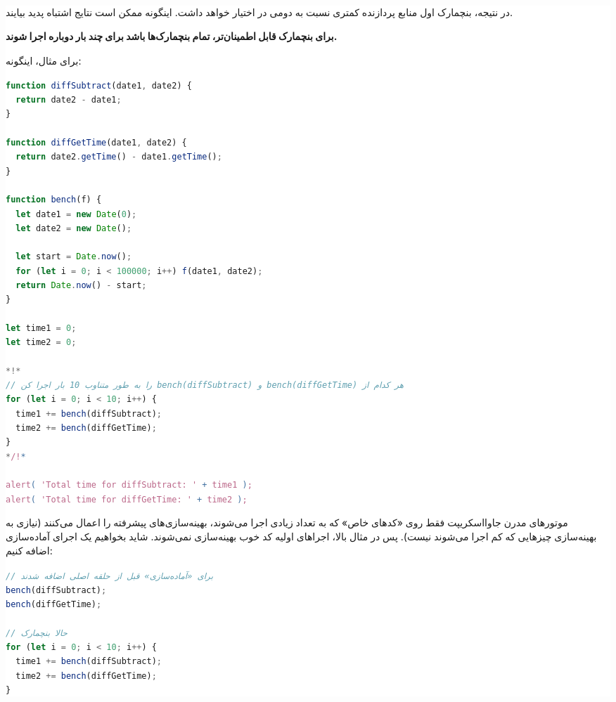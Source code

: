 در نتیجه، بنچمارک اول منابع پردازنده کمتری نسبت به دومی در اختیار خواهد داشت. اینگونه ممکن است نتایج اشتباه پدید بیایند.

**برای بنچمارک قابل اطمینان‌تر، تمام بنچمارک‌ها باشد برای چند بار دوباره اجرا شوند.**

برای مثال، اینگونه:

```js run
function diffSubtract(date1, date2) {
  return date2 - date1;
}

function diffGetTime(date1, date2) {
  return date2.getTime() - date1.getTime();
}

function bench(f) {
  let date1 = new Date(0);
  let date2 = new Date();

  let start = Date.now();
  for (let i = 0; i < 100000; i++) f(date1, date2);
  return Date.now() - start;
}

let time1 = 0;
let time2 = 0;

*!*
// را به طور متناوب 10 بار اجرا کن bench(diffSubtract) و bench(diffGetTime) هر کدام از
for (let i = 0; i < 10; i++) {
  time1 += bench(diffSubtract);
  time2 += bench(diffGetTime);
}
*/!*

alert( 'Total time for diffSubtract: ' + time1 );
alert( 'Total time for diffGetTime: ' + time2 );
```

موتورهای مدرن جاوااسکریپت فقط روی «کدهای خاص» که به تعداد زیادی اجرا می‌شوند، بهینه‌سازی‌های پیشرفته را اعمال می‌کنند (نیازی به بهینه‌سازی چیزهایی که کم اجرا می‌شوند نیست). پس در مثال بالا، اجراهای اولیه کد خوب بهینه‌سازی نمی‌شوند. شاید بخواهیم یک اجرای آماده‌سازی اضافه کنیم:

```js
// برای «آماده‌سازی» قبل از حلقه اصلی اضافه شدند
bench(diffSubtract);
bench(diffGetTime);

// حالا بنچمارک
for (let i = 0; i < 10; i++) {
  time1 += bench(diffSubtract);
  time2 += bench(diffGetTime);
}
```
